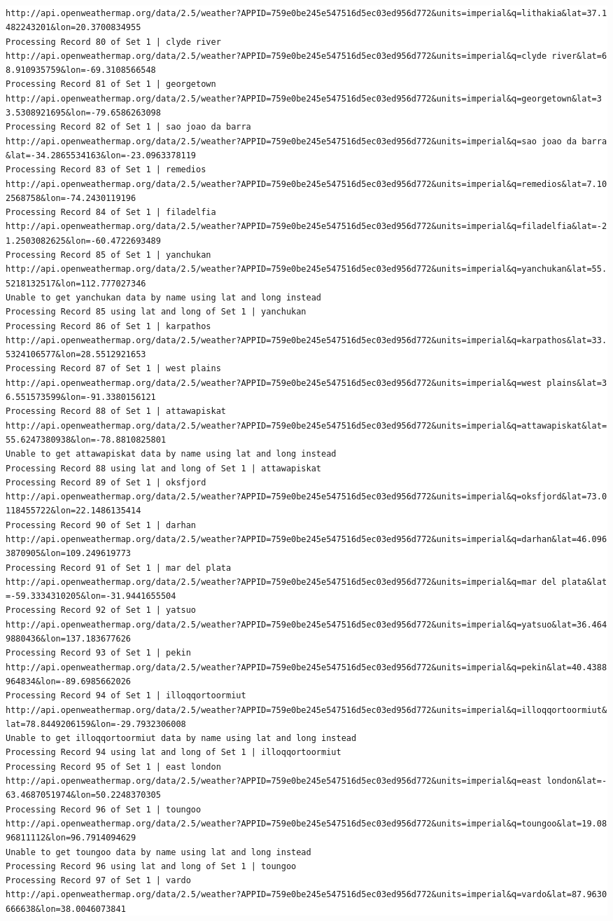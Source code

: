     http://api.openweathermap.org/data/2.5/weather?APPID=759e0be245e547516d5ec03ed956d772&units=imperial&q=lithakia&lat=37.1482243201&lon=20.3700834955
    Processing Record 80 of Set 1 | clyde river
    http://api.openweathermap.org/data/2.5/weather?APPID=759e0be245e547516d5ec03ed956d772&units=imperial&q=clyde river&lat=68.910935759&lon=-69.3108566548
    Processing Record 81 of Set 1 | georgetown
    http://api.openweathermap.org/data/2.5/weather?APPID=759e0be245e547516d5ec03ed956d772&units=imperial&q=georgetown&lat=33.5308921695&lon=-79.6586263098
    Processing Record 82 of Set 1 | sao joao da barra
    http://api.openweathermap.org/data/2.5/weather?APPID=759e0be245e547516d5ec03ed956d772&units=imperial&q=sao joao da barra&lat=-34.2865534163&lon=-23.0963378119
    Processing Record 83 of Set 1 | remedios
    http://api.openweathermap.org/data/2.5/weather?APPID=759e0be245e547516d5ec03ed956d772&units=imperial&q=remedios&lat=7.102568758&lon=-74.2430119196
    Processing Record 84 of Set 1 | filadelfia
    http://api.openweathermap.org/data/2.5/weather?APPID=759e0be245e547516d5ec03ed956d772&units=imperial&q=filadelfia&lat=-21.2503082625&lon=-60.4722693489
    Processing Record 85 of Set 1 | yanchukan
    http://api.openweathermap.org/data/2.5/weather?APPID=759e0be245e547516d5ec03ed956d772&units=imperial&q=yanchukan&lat=55.5218132517&lon=112.777027346
    Unable to get yanchukan data by name using lat and long instead
    Processing Record 85 using lat and long of Set 1 | yanchukan
    Processing Record 86 of Set 1 | karpathos
    http://api.openweathermap.org/data/2.5/weather?APPID=759e0be245e547516d5ec03ed956d772&units=imperial&q=karpathos&lat=33.5324106577&lon=28.5512921653
    Processing Record 87 of Set 1 | west plains
    http://api.openweathermap.org/data/2.5/weather?APPID=759e0be245e547516d5ec03ed956d772&units=imperial&q=west plains&lat=36.551573599&lon=-91.3380156121
    Processing Record 88 of Set 1 | attawapiskat
    http://api.openweathermap.org/data/2.5/weather?APPID=759e0be245e547516d5ec03ed956d772&units=imperial&q=attawapiskat&lat=55.6247380938&lon=-78.8810825801
    Unable to get attawapiskat data by name using lat and long instead
    Processing Record 88 using lat and long of Set 1 | attawapiskat
    Processing Record 89 of Set 1 | oksfjord
    http://api.openweathermap.org/data/2.5/weather?APPID=759e0be245e547516d5ec03ed956d772&units=imperial&q=oksfjord&lat=73.0118455722&lon=22.1486135414
    Processing Record 90 of Set 1 | darhan
    http://api.openweathermap.org/data/2.5/weather?APPID=759e0be245e547516d5ec03ed956d772&units=imperial&q=darhan&lat=46.0963870905&lon=109.249619773
    Processing Record 91 of Set 1 | mar del plata
    http://api.openweathermap.org/data/2.5/weather?APPID=759e0be245e547516d5ec03ed956d772&units=imperial&q=mar del plata&lat=-59.3334310205&lon=-31.9441655504
    Processing Record 92 of Set 1 | yatsuo
    http://api.openweathermap.org/data/2.5/weather?APPID=759e0be245e547516d5ec03ed956d772&units=imperial&q=yatsuo&lat=36.4649880436&lon=137.183677626
    Processing Record 93 of Set 1 | pekin
    http://api.openweathermap.org/data/2.5/weather?APPID=759e0be245e547516d5ec03ed956d772&units=imperial&q=pekin&lat=40.4388964834&lon=-89.6985662026
    Processing Record 94 of Set 1 | illoqqortoormiut
    http://api.openweathermap.org/data/2.5/weather?APPID=759e0be245e547516d5ec03ed956d772&units=imperial&q=illoqqortoormiut&lat=78.8449206159&lon=-29.7932306008
    Unable to get illoqqortoormiut data by name using lat and long instead
    Processing Record 94 using lat and long of Set 1 | illoqqortoormiut
    Processing Record 95 of Set 1 | east london
    http://api.openweathermap.org/data/2.5/weather?APPID=759e0be245e547516d5ec03ed956d772&units=imperial&q=east london&lat=-63.4687051974&lon=50.2248370305
    Processing Record 96 of Set 1 | toungoo
    http://api.openweathermap.org/data/2.5/weather?APPID=759e0be245e547516d5ec03ed956d772&units=imperial&q=toungoo&lat=19.0896811112&lon=96.7914094629
    Unable to get toungoo data by name using lat and long instead
    Processing Record 96 using lat and long of Set 1 | toungoo
    Processing Record 97 of Set 1 | vardo
    http://api.openweathermap.org/data/2.5/weather?APPID=759e0be245e547516d5ec03ed956d772&units=imperial&q=vardo&lat=87.9630666638&lon=38.0046073841